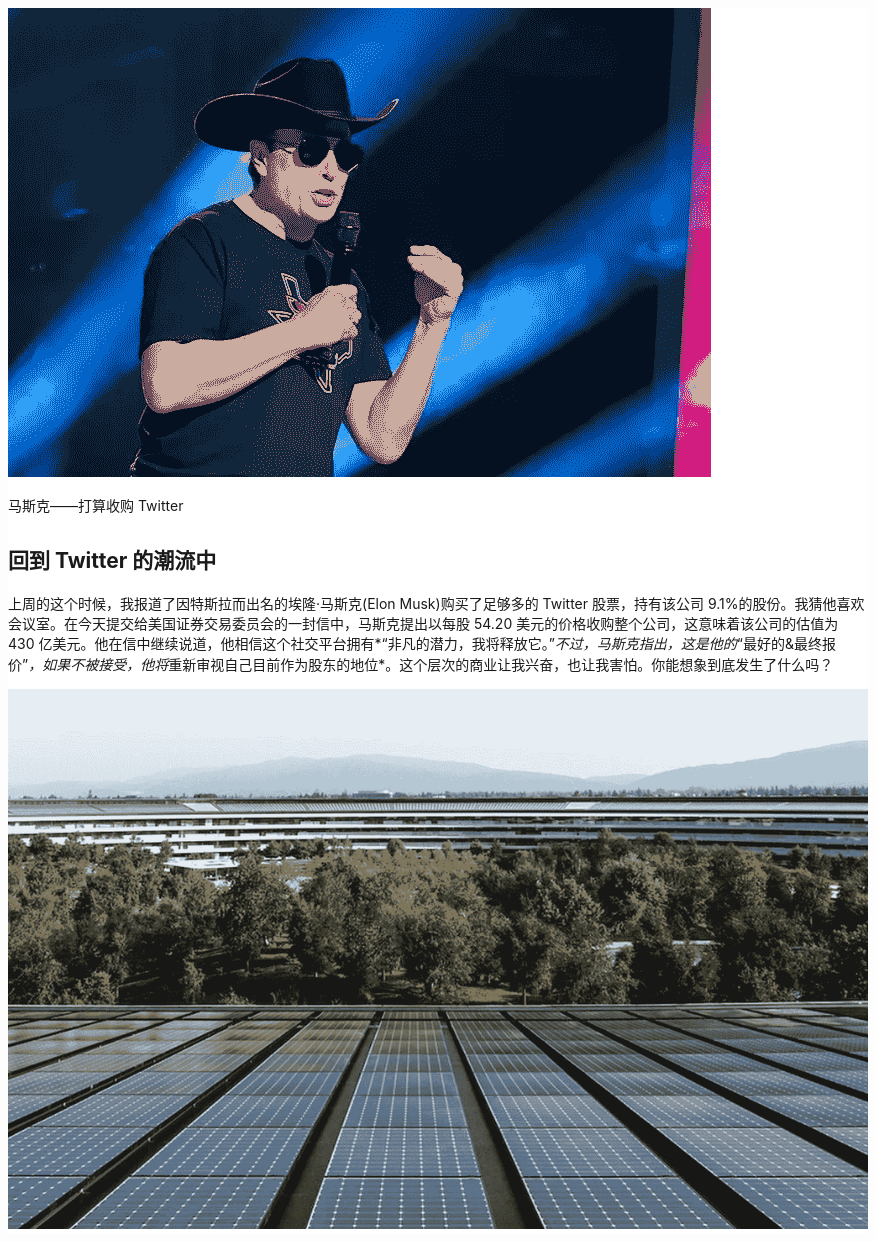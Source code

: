 ![](img/b079d6f72745e90c643cfd71f2161ea7.png)

马斯克——打算收购 Twitter

## 回到 Twitter 的潮流中

上周的这个时候，我报道了因特斯拉而出名的埃隆·马斯克(Elon Musk)购买了足够多的 Twitter 股票，持有该公司 9.1%的股份。我猜他喜欢会议室。在今天提交给美国证券交易委员会的一封信中，马斯克提出以每股 54.20 美元的价格收购整个公司，这意味着该公司的估值为 430 亿美元。他在信中继续说道，他相信这个社交平台拥有*“非凡的潜力，我将释放它。”*不过，马斯克指出，这是他的*“最好的&最终报价”*，如果不被接受，他将*重新审视自己目前作为股东的地位*。这个层次的商业让我兴奋，也让我害怕。你能想象到底发生了什么吗？

![](img/861346ed007225e66045294491963a6e.png)
